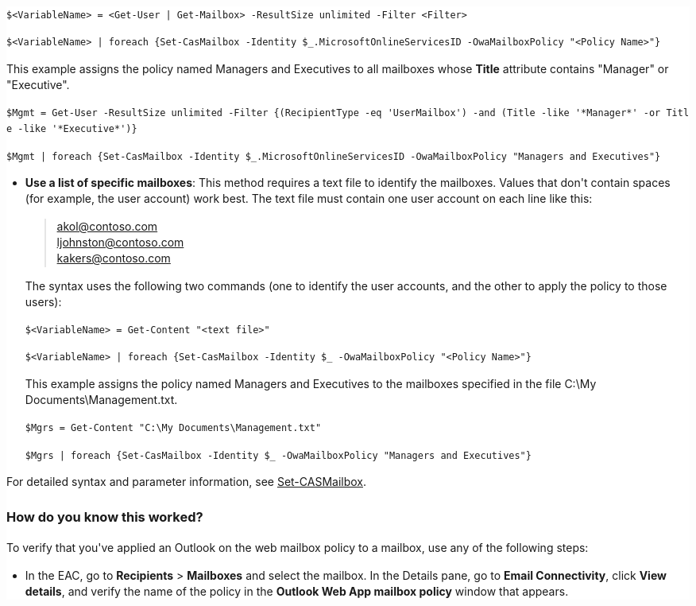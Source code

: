  ```
  $<VariableName> = <Get-User | Get-Mailbox> -ResultSize unlimited -Filter <Filter>
  ```

  ```
  $<VariableName> | foreach {Set-CasMailbox -Identity $_.MicrosoftOnlineServicesID -OwaMailboxPolicy "<Policy Name>"}
  ```

  This example assigns the policy named Managers and Executives to all mailboxes whose **Title** attribute contains "Manager" or "Executive".

  ```
  $Mgmt = Get-User -ResultSize unlimited -Filter {(RecipientType -eq 'UserMailbox') -and (Title -like '*Manager*' -or Title -like '*Executive*')}
  ```

  ```
  $Mgmt | foreach {Set-CasMailbox -Identity $_.MicrosoftOnlineServicesID -OwaMailboxPolicy "Managers and Executives"}
  ```

- **Use a list of specific mailboxes**: This method requires a text file to identify the mailboxes. Values that don't contain spaces (for example, the user account) work best. The text file must contain one user account on each line like this:

  > akol@contoso.com <br/> ljohnston@contoso.com <br/> kakers@contoso.com

  The syntax uses the following two commands (one to identify the user accounts, and the other to apply the policy to those users):

  ```
  $<VariableName> = Get-Content "<text file>"
  ```

  ```
  $<VariableName> | foreach {Set-CasMailbox -Identity $_ -OwaMailboxPolicy "<Policy Name>"}
  ```

  This example assigns the policy named Managers and Executives to the mailboxes specified in the file C:\My Documents\Management.txt.

  ```
  $Mgrs = Get-Content "C:\My Documents\Management.txt"
  ```

  ```
  $Mgrs | foreach {Set-CasMailbox -Identity $_ -OwaMailboxPolicy "Managers and Executives"}
  ```

For detailed syntax and parameter information, see [Set-CASMailbox](https://technet.microsoft.com/library/ff7d4dc5-755e-4005-a0a3-631eed3f9b3b.aspx).

### How do you know this worked?

To verify that you've applied an Outlook on the web mailbox policy to a mailbox, use any of the following steps:

- In the EAC, go to **Recipients** \> **Mailboxes** and select the mailbox. In the Details pane, go to **Email Connectivity**, click **View details**, and verify the name of the policy in the **Outlook Web App mailbox policy** window that appears.
